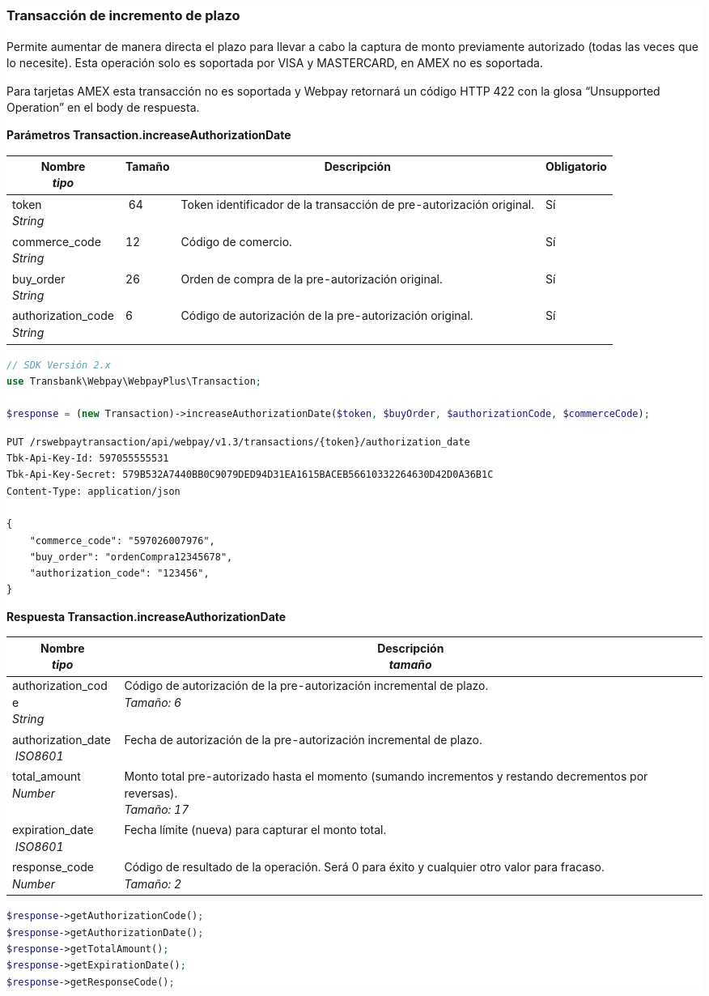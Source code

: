 ### Transacción de incremento de plazo
Permite aumentar de manera directa el plazo para llevar a cabo la captura de monto previamente autorizado (todas las veces que lo necesite). Esta operación solo es soportada por VISA y MASTERCARD, en AMEX no es soportada.

Para tarjetas AMEX esta transacción no es soportada y Webpay retornará un código HTTP 422 con la glosa “Unsupported Operation” en el body de respuesta.

<strong>Parámetros Transaction.increaseAuthorizationDate</strong>

Nombre  <br> <i> tipo </i> | Tamaño | Descripción | Obligatorio
------   | ----------- | ------- | ------
token  <br> <i> String </i> | 64 | Token identificador de la transacción de pre-autorización original. | Sí
commerce_code  <br> <i> String </i> | 12 | Código de comercio. | Sí
buy_order  <br> <i> String </i> | 26 | Orden de compra de la pre-autorización original. | Sí
authorization_code  <br> <i> String </i>| 6 | Código de autorización de la pre-autorización original. | Sí

```php
// SDK Versión 2.x
use Transbank\Webpay\WebpayPlus\Transaction;

$response = (new Transaction)->increaseAuthorizationDate($token, $buyOrder, $authorizationCode, $commerceCode);
```

```http
PUT /rswebpaytransaction/api/webpay/v1.3/transactions/{token}/authorization_date
Tbk-Api-Key-Id: 597055555531
Tbk-Api-Key-Secret: 579B532A7440BB0C9079DED94D31EA1615BACEB56610332264630D42D0A36B1C
Content-Type: application/json

{
    "commerce_code": "597026007976",
    "buy_order": "ordenCompra12345678",
    "authorization_code": "123456",
}
```

<strong>Respuesta Transaction.increaseAuthorizationDate</strong>

Nombre  <br> <i> tipo </i> | Descripción <br><i>tamaño</i>
------   | -----------
authorization_code  <br> <i> String </i> | Código de autorización de la pre-autorización incremental de plazo. <br><i>Tamaño: 6</i>
authorization_date  <br> <i> ISO8601 </i> | Fecha de autorización de la pre-autorización incremental de plazo.
total_amount <br><i>Number</i>| Monto total pre-autorizado hasta el momento (sumando incrementos y restando decrementos por reversas).<br><i>Tamaño: 17</i>
expiration_date  <br> <i> ISO8601 </i> | Fecha límite (nueva) para capturar el monto total.
response_code  <br> <i> Number </i> | Código de resultado de la operación. Será 0 para éxito y cualquier otro valor para fracaso. <br><i>Tamaño: 2</i>

```php
$response->getAuthorizationCode();
$response->getAuthorizationDate();
$response->getTotalAmount();
$response->getExpirationDate();
$response->getResponseCode();
```
